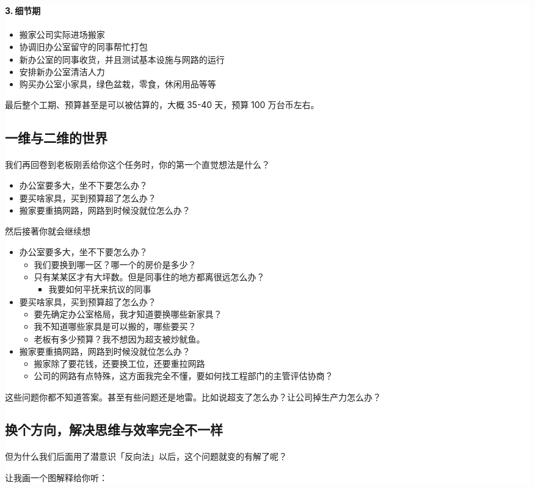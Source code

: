 #### 3. 细节期

* 搬家公司实际进场搬家
* 协调旧办公室留守的同事帮忙打包
* 新办公室的同事收货，并且测试基本设施与网路的运行
* 安排新办公室清洁人力
* 购买办公室小家具，绿色盆栽，零食，休闲用品等等

最后整个工期、预算甚至是可以被估算的，大概 35-40 天，预算 100 万台币左右。

## 一维与二维的世界

我们再回卷到老板刚丢给你这个任务时，你的第一个直觉想法是什么？

* 办公室要多大，坐不下要怎么办？
* 要买啥家具，买到预算超了怎么办？
* 搬家要重搞网路，网路到时候没就位怎么办？

然后接著你就会继续想

* 办公室要多大，坐不下要怎么办？
  * 我们要换到哪一区？哪一个的房价是多少？
  * 只有某某区才有大坪数。但是同事住的地方都离很远怎么办？
    * 我要如何平抚来抗议的同事
* 要买啥家具，买到预算超了怎么办？
  * 要先确定办公室格局，我才知道要换哪些新家具？
  * 我不知道哪些家具是可以搬的，哪些要买？
  * 老板有多少预算？我不想因为超支被炒鱿鱼。
* 搬家要重搞网路，网路到时候没就位怎么办？
  * 搬家除了要花钱，还要换工位，还要重拉网路
  * 公司的网路有点特殊，这方面我完全不懂，要如何找工程部门的主管评估协商？

这些问题你都不知道答案。甚至有些问题还是地雷。比如说超支了怎么办？让公司掉生产力怎么办？

## 换个方向，解决思维与效率完全不一样

但为什么我们后面用了潜意识「反向法」以后，这个问题就变的有解了呢？

让我画一个图解释给你听：
